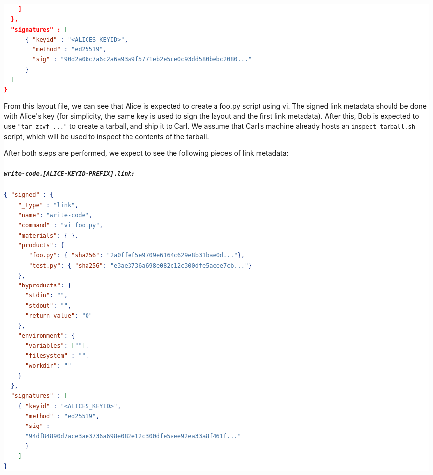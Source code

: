 ```json
    ]
  },
  "signatures" : [
      { "keyid" : "<ALICES_KEYID>",
        "method" : "ed25519",
        "sig" : "90d2a06c7a6c2a6a93a9f5771eb2e5ce0c93dd580bebc2080..."
      }
  ]
}
```

From this layout file, we can see that Alice is expected to create a foo.py
script using vi. The signed link metadata should be done with Alice's key (for
simplicity, the same key is used to sign the layout and the first link
metadata). After this, Bob is expected to use `"tar zcvf ..."` to create a
tarball, and ship it to Carl. We assume that Carl’s machine already hosts an
`inspect_tarball.sh` script, which will be used to inspect the contents of the
tarball.

After both steps are performed, we expect to see the following pieces of link
metadata:

##### `write-code.[ALICE-KEYID-PREFIX].link:`

```json
{ "signed" : {
    "_type" : "link",
    "name": "write-code",
    "command" : "vi foo.py",
    "materials": { },
    "products": {
       "foo.py": { "sha256": "2a0ffef5e9709e6164c629e8b31bae0d..."},
       "test.py": { "sha256": "e3ae3736a698e082e12c300dfe5aeee7cb..."}
    },
    "byproducts": {
      "stdin": "",
      "stdout": "",
      "return-value": "0"
    },
    "environment": {
      "variables": [""],
      "filesystem" : "",
      "workdir": ""
    }
  },
  "signatures" : [
    { "keyid" : "<ALICES_KEYID>",
      "method" : "ed25519",
      "sig" :
      "94df84890d7ace3ae3736a698e082e12c300dfe5aee92ea33a8f461f..."
      }
    ]
}
```

